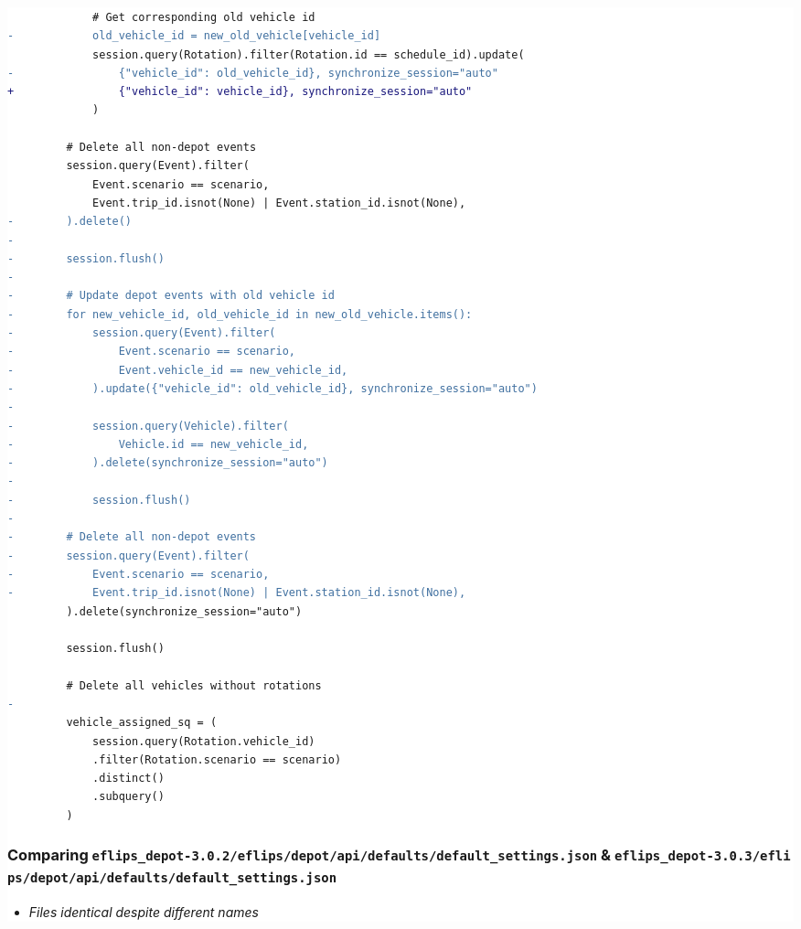 ```diff
             # Get corresponding old vehicle id
-            old_vehicle_id = new_old_vehicle[vehicle_id]
             session.query(Rotation).filter(Rotation.id == schedule_id).update(
-                {"vehicle_id": old_vehicle_id}, synchronize_session="auto"
+                {"vehicle_id": vehicle_id}, synchronize_session="auto"
             )
 
         # Delete all non-depot events
         session.query(Event).filter(
             Event.scenario == scenario,
             Event.trip_id.isnot(None) | Event.station_id.isnot(None),
-        ).delete()
-
-        session.flush()
-
-        # Update depot events with old vehicle id
-        for new_vehicle_id, old_vehicle_id in new_old_vehicle.items():
-            session.query(Event).filter(
-                Event.scenario == scenario,
-                Event.vehicle_id == new_vehicle_id,
-            ).update({"vehicle_id": old_vehicle_id}, synchronize_session="auto")
-
-            session.query(Vehicle).filter(
-                Vehicle.id == new_vehicle_id,
-            ).delete(synchronize_session="auto")
-
-            session.flush()
-
-        # Delete all non-depot events
-        session.query(Event).filter(
-            Event.scenario == scenario,
-            Event.trip_id.isnot(None) | Event.station_id.isnot(None),
         ).delete(synchronize_session="auto")
 
         session.flush()
 
         # Delete all vehicles without rotations
-
         vehicle_assigned_sq = (
             session.query(Rotation.vehicle_id)
             .filter(Rotation.scenario == scenario)
             .distinct()
             .subquery()
         )
```

### Comparing `eflips_depot-3.0.2/eflips/depot/api/defaults/default_settings.json` & `eflips_depot-3.0.3/eflips/depot/api/defaults/default_settings.json`

 * *Files identical despite different names*

